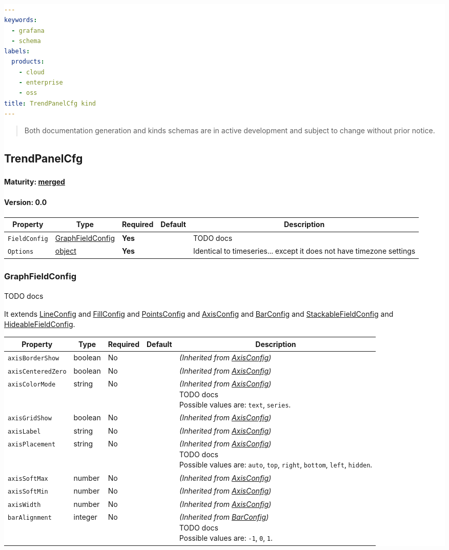 ```yaml
---
keywords:
  - grafana
  - schema
labels:
  products:
    - cloud
    - enterprise
    - oss
title: TrendPanelCfg kind
---
```


> Both documentation generation and kinds schemas are in active development and subject to change without prior notice.

## TrendPanelCfg

#### Maturity: [merged](../../../maturity/#merged)

#### Version: 0.0

| Property      | Type                                  | Required | Default | Description                                                          |
| ------------- | ------------------------------------- | -------- | ------- | -------------------------------------------------------------------- |
| `FieldConfig` | [GraphFieldConfig](#graphfieldconfig) | **Yes**  |         | TODO docs                                                            |
| `Options`     | [object](#options)                    | **Yes**  |         | Identical to timeseries... except it does not have timezone settings |

### GraphFieldConfig

TODO docs

It extends [LineConfig](#lineconfig) and [FillConfig](#fillconfig) and [PointsConfig](#pointsconfig) and [AxisConfig](#axisconfig) and [BarConfig](#barconfig) and [StackableFieldConfig](#stackablefieldconfig) and [HideableFieldConfig](#hideablefieldconfig).

| Property            | Type                                                      | Required | Default | Description                                                                                                                                                                                                                                                                  |
| ------------------- | --------------------------------------------------------- | -------- | ------- | ---------------------------------------------------------------------------------------------------------------------------------------------------------------------------------------------------------------------------------------------------------------------------- |
| `axisBorderShow`    | boolean                                                   | No       |         | _(Inherited from [AxisConfig](#axisconfig))_                                                                                                                                                                                                                                 |
| `axisCenteredZero`  | boolean                                                   | No       |         | _(Inherited from [AxisConfig](#axisconfig))_                                                                                                                                                                                                                                 |
| `axisColorMode`     | string                                                    | No       |         | _(Inherited from [AxisConfig](#axisconfig))_<br/>TODO docs<br/>Possible values are: `text`, `series`.                                                                                                                                                                        |
| `axisGridShow`      | boolean                                                   | No       |         | _(Inherited from [AxisConfig](#axisconfig))_                                                                                                                                                                                                                                 |
| `axisLabel`         | string                                                    | No       |         | _(Inherited from [AxisConfig](#axisconfig))_                                                                                                                                                                                                                                 |
| `axisPlacement`     | string                                                    | No       |         | _(Inherited from [AxisConfig](#axisconfig))_<br/>TODO docs<br/>Possible values are: `auto`, `top`, `right`, `bottom`, `left`, `hidden`.                                                                                                                                      |
| `axisSoftMax`       | number                                                    | No       |         | _(Inherited from [AxisConfig](#axisconfig))_                                                                                                                                                                                                                                 |
| `axisSoftMin`       | number                                                    | No       |         | _(Inherited from [AxisConfig](#axisconfig))_                                                                                                                                                                                                                                 |
| `axisWidth`         | number                                                    | No       |         | _(Inherited from [AxisConfig](#axisconfig))_                                                                                                                                                                                                                                 |
| `barAlignment`      | integer                                                   | No       |         | _(Inherited from [BarConfig](#barconfig))_<br/>TODO docs<br/>Possible values are: `-1`, `0`, `1`.                                                                                                                                                                            |